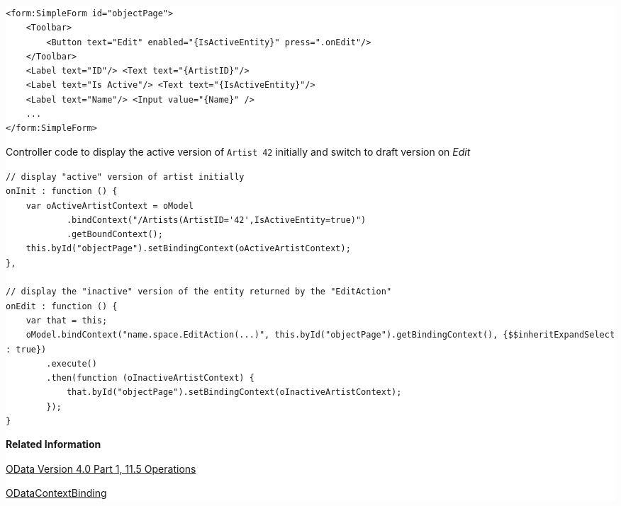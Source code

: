 ```
<form:SimpleForm id="objectPage">
    <Toolbar>
        <Button text="Edit" enabled="{IsActiveEntity}" press=".onEdit"/>
    </Toolbar>
    <Label text="ID"/> <Text text="{ArtistID}"/>
    <Label text="Is Active"/> <Text text="{IsActiveEntity}"/>
    <Label text="Name"/> <Input value="{Name}" />
    ...
</form:SimpleForm>
```

Controller code to display the active version of `Artist 42` initially and switch to draft version on *Edit*

```
// display "active" version of artist initially
onInit : function () {
    var oActiveArtistContext = oModel
        	.bindContext("/Artists(ArtistID='42',IsActiveEntity=true)")
        	.getBoundContext();
    this.byId("objectPage").setBindingContext(oActiveArtistContext);
},
 
// display the "inactive" version of the entity returned by the "EditAction"
onEdit : function () {
    var that = this;
    oModel.bindContext("name.space.EditAction(...)", this.byId("objectPage").getBindingContext(), {$$inheritExpandSelect : true})
        .execute()
        .then(function (oInactiveArtistContext) {
            that.byId("objectPage").setBindingContext(oInactiveArtistContext);
        });
}
```

**Related Information**  


[OData Version 4.0 Part 1, 11.5 Operations](http://docs.oasis-open.org/odata/odata/v4.0/odata-v4.0-part1-protocol.html)

[ODataContextBinding](https://openui5.hana.ondemand.com/#docs/api/symbols/sap.ui.model.odata.v4.ODataContextBinding.html)

